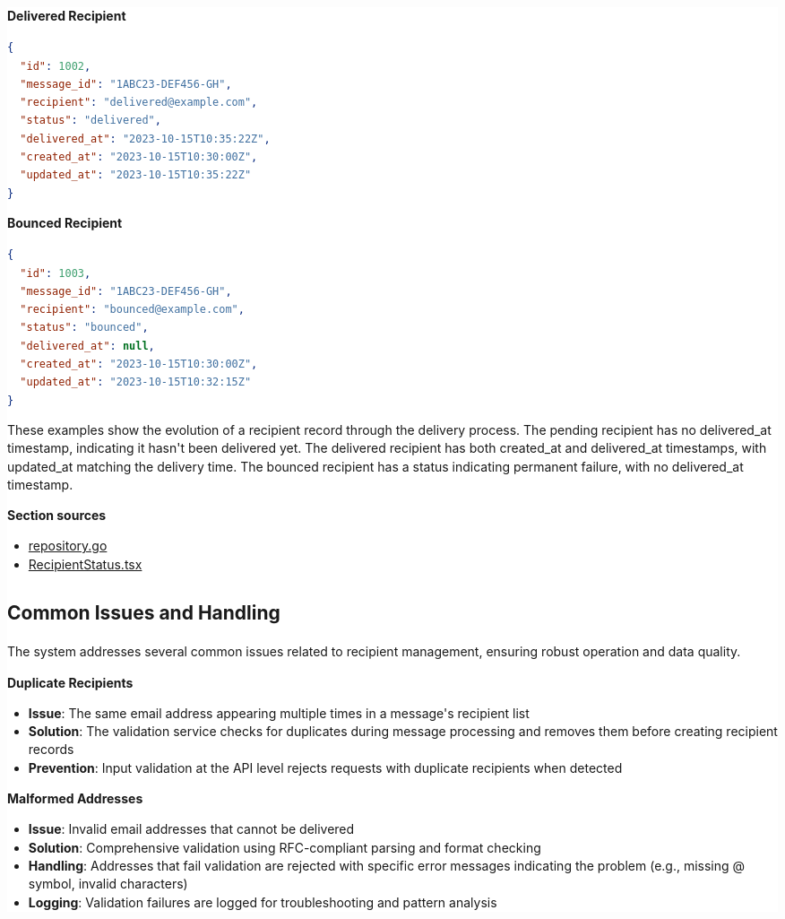 
**Delivered Recipient**

```json
{
  "id": 1002,
  "message_id": "1ABC23-DEF456-GH",
  "recipient": "delivered@example.com",
  "status": "delivered",
  "delivered_at": "2023-10-15T10:35:22Z",
  "created_at": "2023-10-15T10:30:00Z",
  "updated_at": "2023-10-15T10:35:22Z"
}
```


**Bounced Recipient**

```json
{
  "id": 1003,
  "message_id": "1ABC23-DEF456-GH",
  "recipient": "bounced@example.com",
  "status": "bounced",
  "delivered_at": null,
  "created_at": "2023-10-15T10:30:00Z",
  "updated_at": "2023-10-15T10:32:15Z"
}
```


These examples show the evolution of a recipient record through the delivery process. The pending recipient has no delivered_at timestamp, indicating it hasn't been delivered yet. The delivered recipient has both created_at and delivered_at timestamps, with updated_at matching the delivery time. The bounced recipient has a status indicating permanent failure, with no delivered_at timestamp.

**Section sources**
- [repository.go](file://internal/database/repository.go#L242-L293)
- [RecipientStatus.tsx](file://web/src/components/MessageTrace/RecipientStatus.tsx#L1-L50)

## Common Issues and Handling
The system addresses several common issues related to recipient management, ensuring robust operation and data quality.

**Duplicate Recipients**
- **Issue**: The same email address appearing multiple times in a message's recipient list
- **Solution**: The validation service checks for duplicates during message processing and removes them before creating recipient records
- **Prevention**: Input validation at the API level rejects requests with duplicate recipients when detected

**Malformed Addresses**
- **Issue**: Invalid email addresses that cannot be delivered
- **Solution**: Comprehensive validation using RFC-compliant parsing and format checking
- **Handling**: Addresses that fail validation are rejected with specific error messages indicating the problem (e.g., missing @ symbol, invalid characters)
- **Logging**: Validation failures are logged for troubleshooting and pattern analysis
